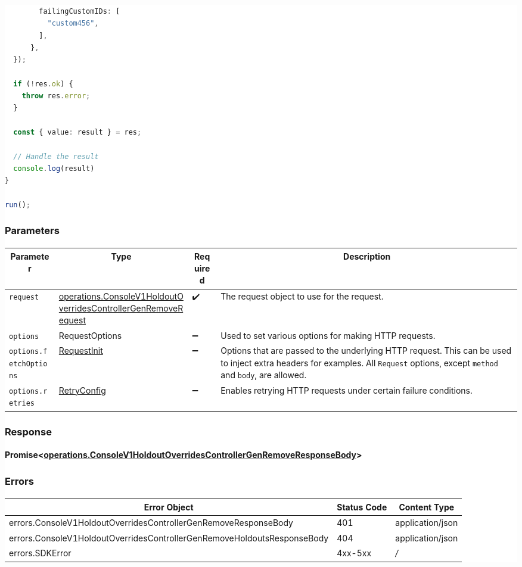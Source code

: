 ```typescript
        failingCustomIDs: [
          "custom456",
        ],
      },
  });

  if (!res.ok) {
    throw res.error;
  }

  const { value: result } = res;

  // Handle the result
  console.log(result)
}

run();
```

### Parameters

| Parameter                                                                                                                                                                      | Type                                                                                                                                                                           | Required                                                                                                                                                                       | Description                                                                                                                                                                    |
| ------------------------------------------------------------------------------------------------------------------------------------------------------------------------------ | ------------------------------------------------------------------------------------------------------------------------------------------------------------------------------ | ------------------------------------------------------------------------------------------------------------------------------------------------------------------------------ | ------------------------------------------------------------------------------------------------------------------------------------------------------------------------------ |
| `request`                                                                                                                                                                      | [operations.ConsoleV1HoldoutOverridesControllerGenRemoveRequest](../../models/operations/consolev1holdoutoverridescontrollergenremoverequest.md)                               | :heavy_check_mark:                                                                                                                                                             | The request object to use for the request.                                                                                                                                     |
| `options`                                                                                                                                                                      | RequestOptions                                                                                                                                                                 | :heavy_minus_sign:                                                                                                                                                             | Used to set various options for making HTTP requests.                                                                                                                          |
| `options.fetchOptions`                                                                                                                                                         | [RequestInit](https://developer.mozilla.org/en-US/docs/Web/API/Request/Request#options)                                                                                        | :heavy_minus_sign:                                                                                                                                                             | Options that are passed to the underlying HTTP request. This can be used to inject extra headers for examples. All `Request` options, except `method` and `body`, are allowed. |
| `options.retries`                                                                                                                                                              | [RetryConfig](../../lib/utils/retryconfig.md)                                                                                                                                  | :heavy_minus_sign:                                                                                                                                                             | Enables retrying HTTP requests under certain failure conditions.                                                                                                               |


### Response

**Promise\<[operations.ConsoleV1HoldoutOverridesControllerGenRemoveResponseBody](../../models/operations/consolev1holdoutoverridescontrollergenremoveresponsebody.md)\>**
### Errors

| Error Object                                                            | Status Code                                                             | Content Type                                                            |
| ----------------------------------------------------------------------- | ----------------------------------------------------------------------- | ----------------------------------------------------------------------- |
| errors.ConsoleV1HoldoutOverridesControllerGenRemoveResponseBody         | 401                                                                     | application/json                                                        |
| errors.ConsoleV1HoldoutOverridesControllerGenRemoveHoldoutsResponseBody | 404                                                                     | application/json                                                        |
| errors.SDKError                                                         | 4xx-5xx                                                                 | */*                                                                     |
